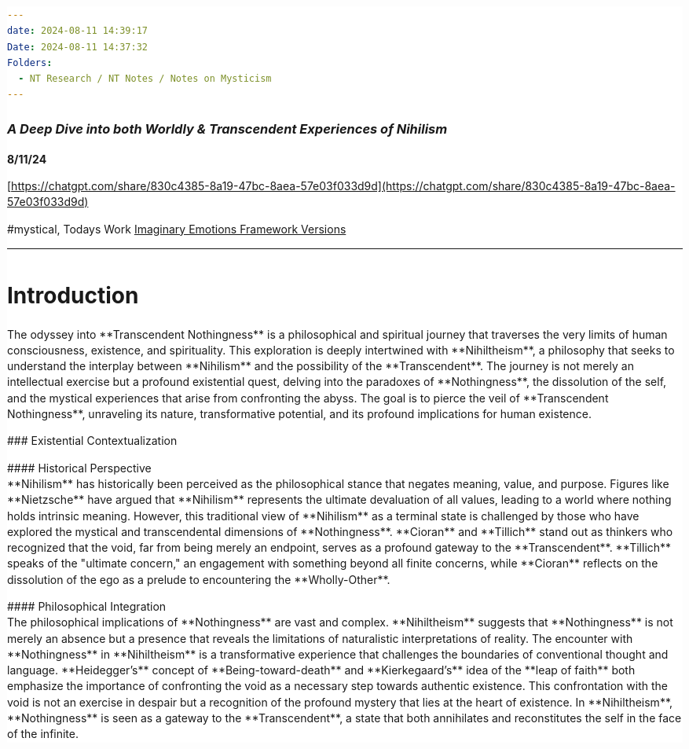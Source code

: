 ```yaml
---
date: 2024-08-11 14:39:17
Date: 2024-08-11 14:37:32
Folders:
  - NT Research / NT Notes / Notes on Mysticism
---
```

### *A Deep Dive into both Worldly & Transcendent Experiences of Nihilism*

**8/11/24**


[https://chatgpt.com/share/830c4385-8a19-47bc-8aea-57e03f033d9d](https://chatgpt.com/share/830c4385-8a19-47bc-8aea-57e03f033d9d)  

#mystical, Todays Work
[Imaginary Emotions Framework Versions](Imaginary%20Emotions%20Framework%20Versions.md)

* * *

# Introduction

  
The odyssey into \*\*Transcendent Nothingness\*\* is a philosophical and spiritual journey that traverses the very limits of human consciousness, existence, and spirituality. This exploration is deeply intertwined with \*\*Nihiltheism\*\*, a philosophy that seeks to understand the interplay between \*\*Nihilism\*\* and the possibility of the \*\*Transcendent\*\*. The journey is not merely an intellectual exercise but a profound existential quest, delving into the paradoxes of \*\*Nothingness\*\*, the dissolution of the self, and the mystical experiences that arise from confronting the abyss. The goal is to pierce the veil of \*\*Transcendent Nothingness\*\*, unraveling its nature, transformative potential, and its profound implications for human existence.  
  
\### Existential Contextualization  
  
\#### Historical Perspective  
\*\*Nihilism\*\* has historically been perceived as the philosophical stance that negates meaning, value, and purpose. Figures like \*\*Nietzsche\*\* have argued that \*\*Nihilism\*\* represents the ultimate devaluation of all values, leading to a world where nothing holds intrinsic meaning. However, this traditional view of \*\*Nihilism\*\* as a terminal state is challenged by those who have explored the mystical and transcendental dimensions of \*\*Nothingness\*\*. \*\*Cioran\*\* and \*\*Tillich\*\* stand out as thinkers who recognized that the void, far from being merely an endpoint, serves as a profound gateway to the \*\*Transcendent\*\*. \*\*Tillich\*\* speaks of the "ultimate concern," an engagement with something beyond all finite concerns, while \*\*Cioran\*\* reflects on the dissolution of the ego as a prelude to encountering the \*\*Wholly-Other\*\*.  
  
\#### Philosophical Integration  
The philosophical implications of \*\*Nothingness\*\* are vast and complex. \*\*Nihiltheism\*\* suggests that \*\*Nothingness\*\* is not merely an absence but a presence that reveals the limitations of naturalistic interpretations of reality. The encounter with \*\*Nothingness\*\* in \*\*Nihiltheism\*\* is a transformative experience that challenges the boundaries of conventional thought and language. \*\*Heidegger’s\*\* concept of \*\*Being-toward-death\*\* and \*\*Kierkegaard’s\*\* idea of the \*\*leap of faith\*\* both emphasize the importance of confronting the void as a necessary step towards authentic existence. This confrontation with the void is not an exercise in despair but a recognition of the profound mystery that lies at the heart of existence. In \*\*Nihiltheism\*\*, \*\*Nothingness\*\* is seen as a gateway to the \*\*Transcendent\*\*, a state that both annihilates and reconstitutes the self in the face of the infinite.  
  